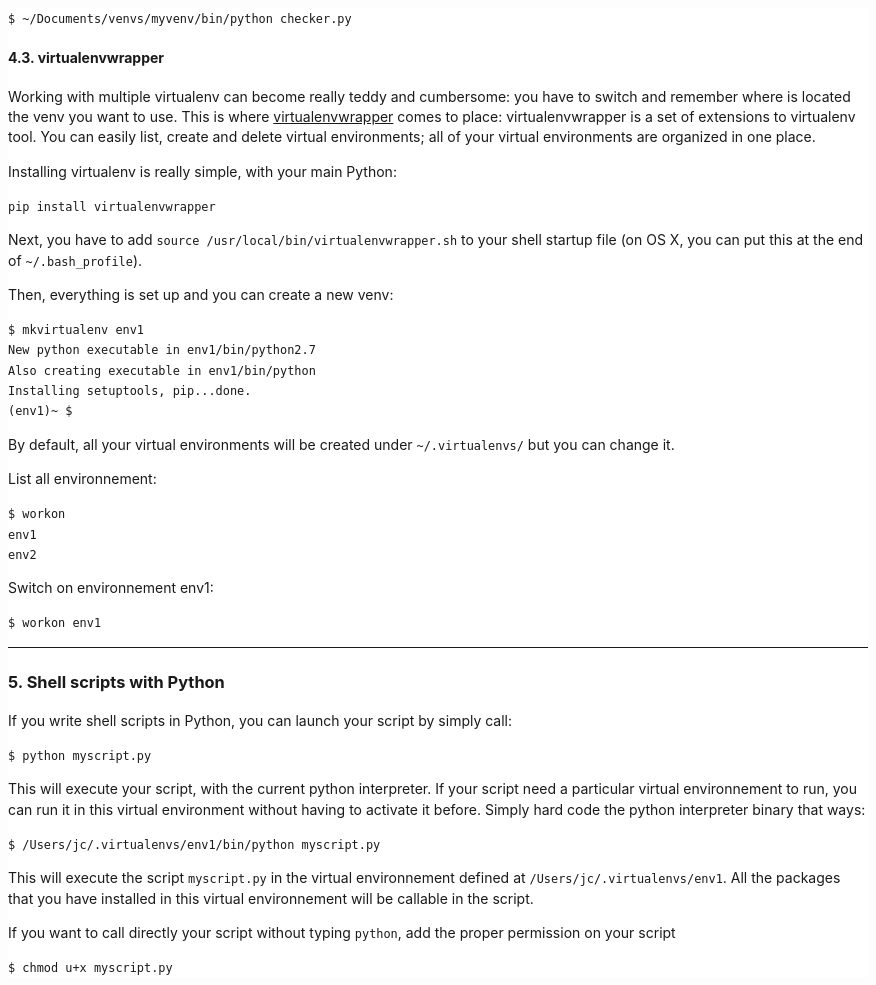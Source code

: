 	$ ~/Documents/venvs/myvenv/bin/python checker.py

<h4 id="p4.3">4.3. virtualenvwrapper</h4>

Working with multiple virtualenv can become really teddy and cumbersome: you have to switch and remember where is located the venv you want to use. This is where [virtualenvwrapper][] comes to place: virtualenvwrapper is a set of extensions to virtualenv tool. You can easily list, create and delete virtual environments; all of your virtual environments are organized in one place.

Installing virtualenv is really simple, with your main Python:

	pip install virtualenvwrapper

Next, you have to add `source /usr/local/bin/virtualenvwrapper.sh` to your shell startup file (on OS X, you can put this at the end of `~/.bash_profile`).

Then, everything is set up and you can create a new venv:

	$ mkvirtualenv env1
	New python executable in env1/bin/python2.7
	Also creating executable in env1/bin/python
	Installing setuptools, pip...done.
	(env1)~ $

By default, all your virtual environments will be created under `~/.virtualenvs/` but you can change it.

List all environnement:

	$ workon
	env1
	env2

Switch on environnement env1:

	$ workon env1


* * *

<h3 id="p5">5. Shell scripts with Python</h3>

If you write shell scripts in Python, you can launch your script by simply call:

	$ python myscript.py

This will execute your script, with the current python interpreter. If your script need a particular virtual environnement to run, you can run it in this virtual environment without having to activate it before. Simply hard code the python interpreter binary that ways:

	$ /Users/jc/.virtualenvs/env1/bin/python myscript.py

This will execute the script `myscript.py` in the virtual environnement defined at `/Users/jc/.virtualenvs/env1`. All the packages that you have installed in this virtual environnement will be callable in the script.

If you want to call directly your script without typing `python`, add the proper  permission on your script

	$ chmod u+x myscript.py


[Fabric]: http://www.fabfile.org
[I've tried it]: http://blog.manbolo.com/2013/02/04/how-to-install-python-3-and-pydev-on-osx
[PyDev]: http://pydev.org
[Exedore]: http://celestialteapot.com/exedore/
[asyncio]: https://docs.python.org/3/library/asyncio.html
[Flask]: http://flask.pocoo.org
[Bottle]: http://bottlepy.org/docs/dev/index.html
[emojis]: http://blog.manbolo.com/2012/10/29/supporting-new-emojis-on-ios-6
[pip]: https://github.com/pypa/pip
[ag]: https://github.com/ggreer/the_silver_searcher
[wget]: http://www.gnu.org/software/wget/
[Max Howell]: https://twitter.com/mxcl
[PyCharm]: http://www.jetbrains.com/pycharm/
[brew]: http://brew.sh
[Homebrew]: http://brew.sh
[Homebrew, The missing package manager for OS X]: http://brew.sh
[Requests]: http://docs.python-requests.org/en/latest/
[virtualenv]: http://virtualenv.readthedocs.org/en/latest/index.html
[Django]: https://www.djangoproject.com
[virtualenvwrapper]: http://virtualenvwrapper.readthedocs.org/en/latest/index.html
[shebang]: http://en.wikipedia.org/wiki/Shebang_%28Unix%29
[site-packages]: https://docs.python.org/2/install/
[ImageMagick]: http://www.imagemagick.org
[BeautifulSoup]: http://www.crummy.com/software/BeautifulSoup/bs4/doc/
[SQLAlchemy]: http://www.sqlalchemy.org
[Pillow]: http://pillow.readthedocs.org/en/latest/
[Jinga]: http://jinja.pocoo.org
[Pyments]: http://pygments.org
[lxml]: http://lxml.de
[PyCharm]: http://www.jetbrains.com/pycharm/